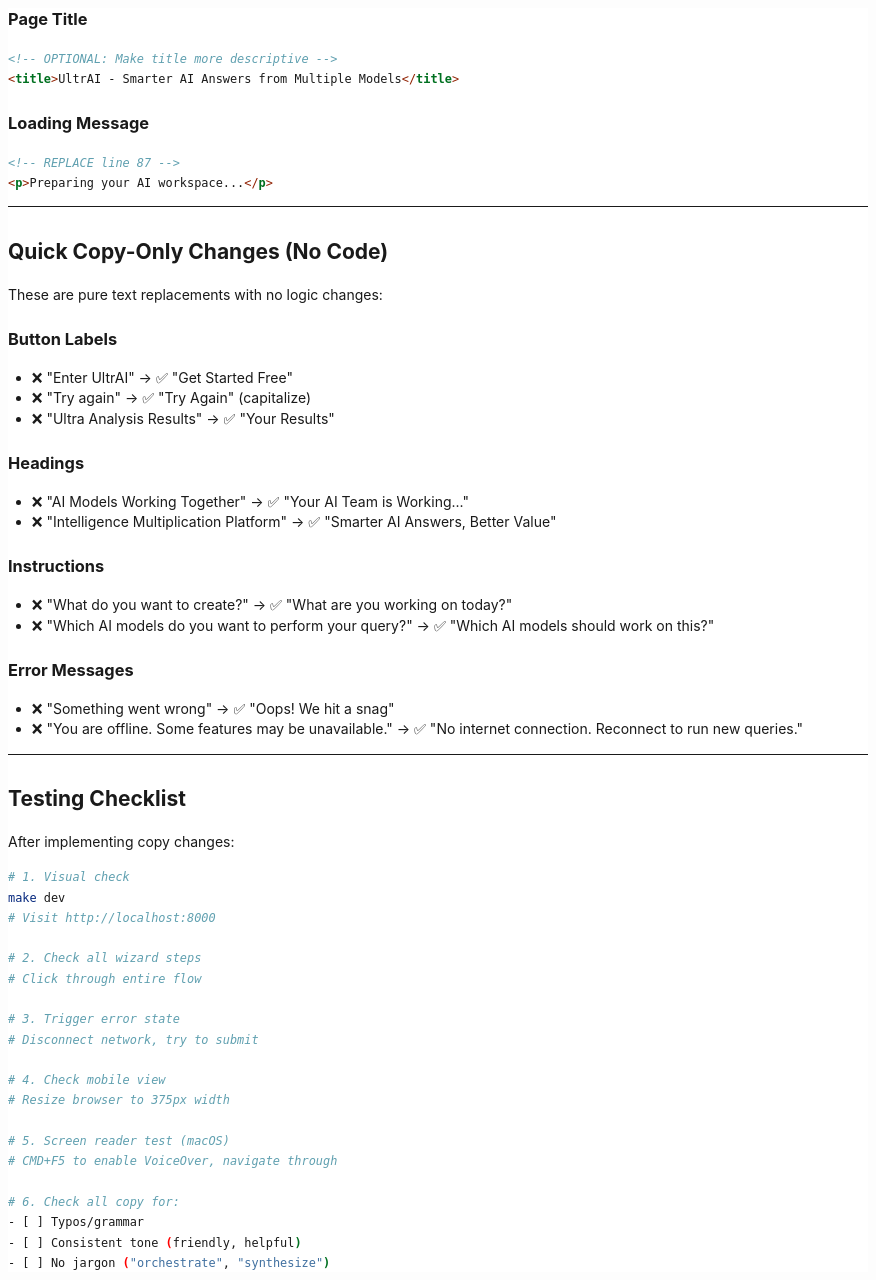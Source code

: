 ### Page Title
```html
<!-- OPTIONAL: Make title more descriptive -->
<title>UltrAI - Smarter AI Answers from Multiple Models</title>
```

### Loading Message
```html
<!-- REPLACE line 87 -->
<p>Preparing your AI workspace...</p>
```

---

## Quick Copy-Only Changes (No Code)

These are pure text replacements with no logic changes:

### Button Labels
- ❌ "Enter UltrAI" → ✅ "Get Started Free"
- ❌ "Try again" → ✅ "Try Again" (capitalize)
- ❌ "Ultra Analysis Results" → ✅ "Your Results"

### Headings
- ❌ "AI Models Working Together" → ✅ "Your AI Team is Working..."
- ❌ "Intelligence Multiplication Platform" → ✅ "Smarter AI Answers, Better Value"

### Instructions
- ❌ "What do you want to create?" → ✅ "What are you working on today?"
- ❌ "Which AI models do you want to perform your query?" → ✅ "Which AI models should work on this?"

### Error Messages
- ❌ "Something went wrong" → ✅ "Oops! We hit a snag"
- ❌ "You are offline. Some features may be unavailable." → ✅ "No internet connection. Reconnect to run new queries."

---

## Testing Checklist

After implementing copy changes:

```bash
# 1. Visual check
make dev
# Visit http://localhost:8000

# 2. Check all wizard steps
# Click through entire flow

# 3. Trigger error state
# Disconnect network, try to submit

# 4. Check mobile view
# Resize browser to 375px width

# 5. Screen reader test (macOS)
# CMD+F5 to enable VoiceOver, navigate through

# 6. Check all copy for:
- [ ] Typos/grammar
- [ ] Consistent tone (friendly, helpful)
- [ ] No jargon ("orchestrate", "synthesize")
```